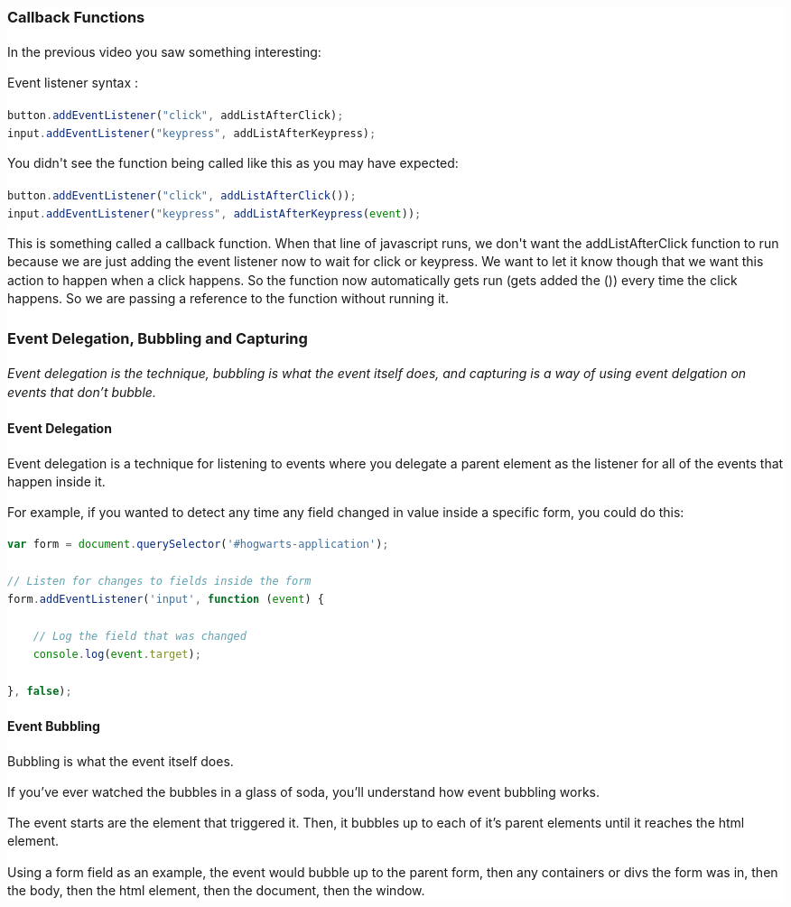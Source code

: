 ###  Callback Functions
In the previous video you saw something interesting:

Event listener syntax : 
```js
button.addEventListener("click", addListAfterClick);
input.addEventListener("keypress", addListAfterKeypress);
```

You didn't see the function being called like this as you may have expected: 

```js
button.addEventListener("click", addListAfterClick());
input.addEventListener("keypress", addListAfterKeypress(event));
```

This is something called a callback function. When that line of javascript runs, we don't want the addListAfterClick function to run because we are just adding the event listener now to wait for click or keypress. We want to let it know though that we want this action to happen when a click happens. So the function now automatically gets run (gets added the ()) every time the click happens. So we are passing a reference to the function without running it.

### Event Delegation, Bubbling and Capturing

_Event delegation is the technique, bubbling is what the event itself does, and capturing is a way of using event delgation on events that don’t bubble._

#### Event Delegation

Event delegation is a technique for listening to events where you delegate a parent element as the listener for all of the events that happen inside it.

For example, if you wanted to detect any time any field changed in value inside a specific form, you could do this:

```js
var form = document.querySelector('#hogwarts-application');

// Listen for changes to fields inside the form
form.addEventListener('input', function (event) {

	// Log the field that was changed
	console.log(event.target);

}, false);
```

#### Event Bubbling

Bubbling is what the event itself does.

If you’ve ever watched the bubbles in a glass of soda, you’ll understand how event bubbling works.

The event starts are the element that triggered it. Then, it bubbles up to each of it’s parent elements until it reaches the html element.

Using a form field as an example, the event would bubble up to the parent form, then any containers or divs the form was in, then the body, then the html element, then the document, then the window.
